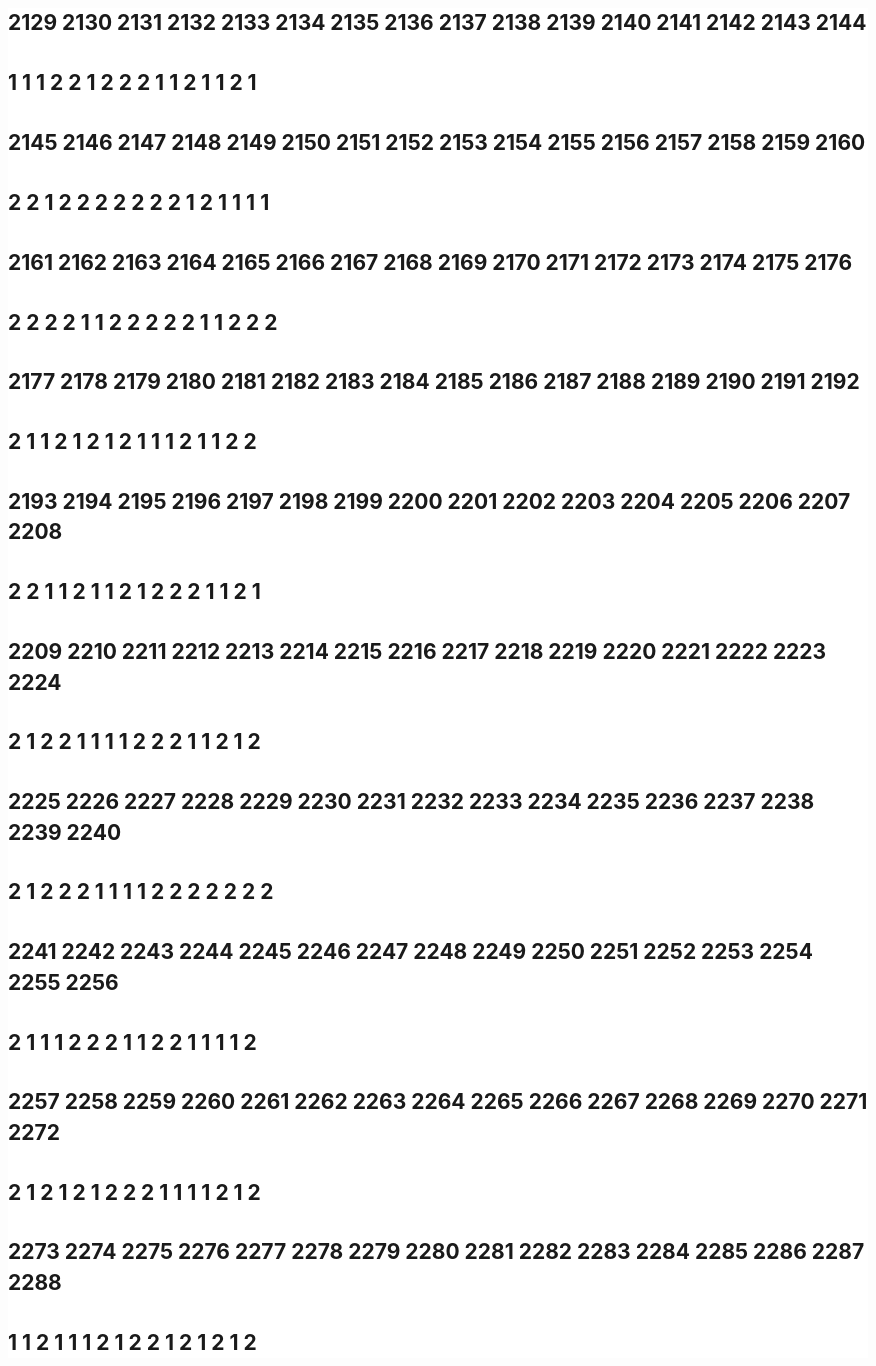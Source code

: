 ## 2129 2130 2131 2132 2133 2134 2135 2136 2137 2138 2139 2140 2141 2142 2143 2144 
##    1    1    1    2    2    1    2    2    2    1    1    2    1    1    2    1 
## 2145 2146 2147 2148 2149 2150 2151 2152 2153 2154 2155 2156 2157 2158 2159 2160 
##    2    2    1    2    2    2    2    2    2    2    1    2    1    1    1    1 
## 2161 2162 2163 2164 2165 2166 2167 2168 2169 2170 2171 2172 2173 2174 2175 2176 
##    2    2    2    2    1    1    2    2    2    2    2    1    1    2    2    2 
## 2177 2178 2179 2180 2181 2182 2183 2184 2185 2186 2187 2188 2189 2190 2191 2192 
##    2    1    1    2    1    2    1    2    1    1    1    2    1    1    2    2 
## 2193 2194 2195 2196 2197 2198 2199 2200 2201 2202 2203 2204 2205 2206 2207 2208 
##    2    2    1    1    2    1    1    2    1    2    2    2    1    1    2    1 
## 2209 2210 2211 2212 2213 2214 2215 2216 2217 2218 2219 2220 2221 2222 2223 2224 
##    2    1    2    2    1    1    1    1    2    2    2    1    1    2    1    2 
## 2225 2226 2227 2228 2229 2230 2231 2232 2233 2234 2235 2236 2237 2238 2239 2240 
##    2    1    2    2    2    1    1    1    1    2    2    2    2    2    2    2 
## 2241 2242 2243 2244 2245 2246 2247 2248 2249 2250 2251 2252 2253 2254 2255 2256 
##    2    1    1    1    2    2    2    1    1    2    2    1    1    1    1    2 
## 2257 2258 2259 2260 2261 2262 2263 2264 2265 2266 2267 2268 2269 2270 2271 2272 
##    2    1    2    1    2    1    2    2    2    1    1    1    1    2    1    2 
## 2273 2274 2275 2276 2277 2278 2279 2280 2281 2282 2283 2284 2285 2286 2287 2288 
##    1    1    2    1    1    1    2    1    2    2    1    2    1    2    1    2 